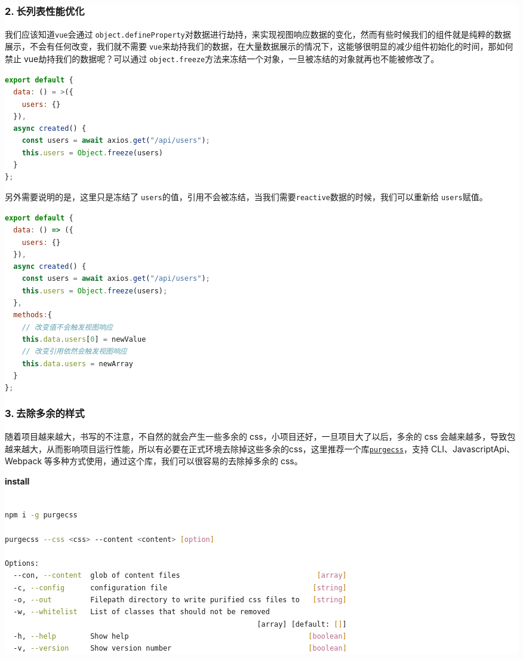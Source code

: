### 2. 长列表性能优化

我们应该知道`vue`会通过 `object.defineProperty`对数据进行劫持，来实现视图响应数据的变化，然而有些时候我们的组件就是纯粹的数据展示，不会有任何改变，我们就不需要 `vue`来劫持我们的数据，在大量数据展示的情况下，这能够很明显的减少组件初始化的时间，那如何禁止 vue劫持我们的数据呢？可以通过 `object.freeze`方法来冻结一个对象，一旦被冻结的对象就再也不能被修改了。

```js
export default {
  data: () = >({
    users: {}
  }),
  async created() {
    const users = await axios.get("/api/users");
    this.users = Object.freeze(users)
  }
};
```
另外需要说明的是，这里只是冻结了 `users`的值，引用不会被冻结，当我们需要`reactive`数据的时候，我们可以重新给 `users`赋值。
```js
export default {
  data: () => ({
    users: {}
  }),
  async created() {
    const users = await axios.get("/api/users");
    this.users = Object.freeze(users);
  },
  methods:{
    // 改变值不会触发视图响应
    this.data.users[0] = newValue
    // 改变引用依然会触发视图响应
    this.data.users = newArray
  }
};
```

### 3. 去除多余的样式

随着项目越来越大，书写的不注意，不自然的就会产生一些多余的 css，小项目还好，一旦项目大了以后，多余的 css 会越来越多，导致包越来越大，从而影响项目运行性能，所以有必要在正式环境去除掉这些多余的css，这里推荐一个库[`purgecss`](https://www.purgecss.com/)，支持 CLI、JavascriptApi、Webpack 等多种方式使用，通过这个库，我们可以很容易的去除掉多余的 css。


**install**
```bash

npm i -g purgecss

purgecss --css <css> --content <content> [option]

Options:
  --con, --content  glob of content files                                [array]
  -c, --config      configuration file                                  [string]
  -o, --out         Filepath directory to write purified css files to   [string]
  -w, --whitelist   List of classes that should not be removed
                                                           [array] [default: []]
  -h, --help        Show help                                          [boolean]
  -v, --version     Show version number                                [boolean]

```
